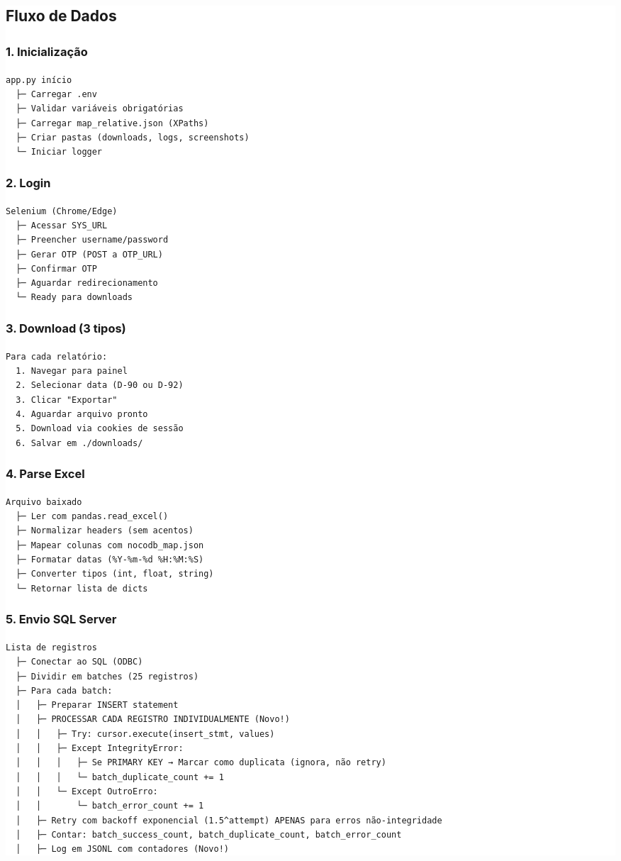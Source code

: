 
## Fluxo de Dados

### 1. Inicialização
```
app.py início
  ├─ Carregar .env
  ├─ Validar variáveis obrigatórias
  ├─ Carregar map_relative.json (XPaths)
  ├─ Criar pastas (downloads, logs, screenshots)
  └─ Iniciar logger
```

### 2. Login
```
Selenium (Chrome/Edge)
  ├─ Acessar SYS_URL
  ├─ Preencher username/password
  ├─ Gerar OTP (POST a OTP_URL)
  ├─ Confirmar OTP
  ├─ Aguardar redirecionamento
  └─ Ready para downloads
```

### 3. Download (3 tipos)
```
Para cada relatório:
  1. Navegar para painel
  2. Selecionar data (D-90 ou D-92)
  3. Clicar "Exportar"
  4. Aguardar arquivo pronto
  5. Download via cookies de sessão
  6. Salvar em ./downloads/
```

### 4. Parse Excel
```
Arquivo baixado
  ├─ Ler com pandas.read_excel()
  ├─ Normalizar headers (sem acentos)
  ├─ Mapear colunas com nocodb_map.json
  ├─ Formatar datas (%Y-%m-%d %H:%M:%S)
  ├─ Converter tipos (int, float, string)
  └─ Retornar lista de dicts
```

### 5. Envio SQL Server
```
Lista de registros
  ├─ Conectar ao SQL (ODBC)
  ├─ Dividir em batches (25 registros)
  ├─ Para cada batch:
  │   ├─ Preparar INSERT statement
  │   ├─ PROCESSAR CADA REGISTRO INDIVIDUALMENTE (Novo!)
  │   │   ├─ Try: cursor.execute(insert_stmt, values)
  │   │   ├─ Except IntegrityError:
  │   │   │   ├─ Se PRIMARY KEY → Marcar como duplicata (ignora, não retry)
  │   │   │   └─ batch_duplicate_count += 1
  │   │   └─ Except OutroErro:
  │   │       └─ batch_error_count += 1
  │   ├─ Retry com backoff exponencial (1.5^attempt) APENAS para erros não-integridade
  │   ├─ Contar: batch_success_count, batch_duplicate_count, batch_error_count
  │   ├─ Log em JSONL com contadores (Novo!)
```